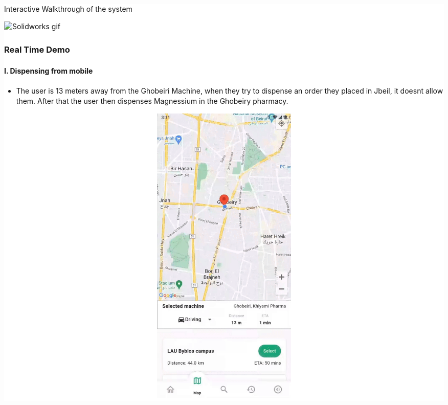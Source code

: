 Interactive Walkthrough of the system

![Solidworks gif](./readme/demo/sw-demo.gif)
### Real Time Demo

#### I. Dispensing from mobile
   - The user is 13 meters away from the Ghobeiri Machine, when they try to dispense an order they placed in Jbeil, it doesnt allow them. After that the user then dispenses Magnessium in the Ghobeiry pharmacy.

<p align="center">
   <img src="./readme/demo/dispensing.gif" alt="Dispense" height="556"> 
</p>
